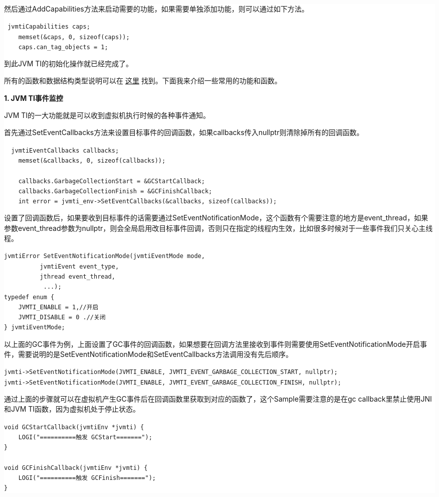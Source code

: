 然后通过AddCapabilities方法来启动需要的功能，如果需要单独添加功能，则可以通过如下方法。

```
 jvmtiCapabilities caps;
    memset(&caps, 0, sizeof(caps));
    caps.can_tag_objects = 1;

```

到此JVM TI的初始化操作就已经完成了。

所有的函数和数据结构类型说明可以在 [这里](https://docs.oracle.com/javase/7/docs/platform/jvmti/jvmti.html) 找到。下面我来介绍一些常用的功能和函数。

**1\. JVM TI事件监控**

JVM TI的一大功能就是可以收到虚拟机执行时候的各种事件通知。

首先通过SetEventCallbacks方法来设置目标事件的回调函数，如果callbacks传入nullptr则清除掉所有的回调函数。

```
  jvmtiEventCallbacks callbacks;
    memset(&callbacks, 0, sizeof(callbacks));

    callbacks.GarbageCollectionStart = &GCStartCallback;
    callbacks.GarbageCollectionFinish = &GCFinishCallback;
    int error = jvmti_env->SetEventCallbacks(&callbacks, sizeof(callbacks));

```

设置了回调函数后，如果要收到目标事件的话需要通过SetEventNotificationMode，这个函数有个需要注意的地方是event\_thread，如果参数event\_thread参数为nullptr，则会全局启用改目标事件回调，否则只在指定的线程内生效，比如很多时候对于一些事件我们只关心主线程。

```
jvmtiError SetEventNotificationMode(jvmtiEventMode mode,
          jvmtiEvent event_type,
          jthread event_thread,
           ...);
typedef enum {
    JVMTI_ENABLE = 1,//开启
    JVMTI_DISABLE = 0 .//关闭
} jvmtiEventMode;

```

以上面的GC事件为例，上面设置了GC事件的回调函数，如果想要在回调方法里接收到事件则需要使用SetEventNotificationMode开启事件，需要说明的是SetEventNotificationMode和SetEventCallbacks方法调用没有先后顺序。

```
jvmti->SetEventNotificationMode(JVMTI_ENABLE, JVMTI_EVENT_GARBAGE_COLLECTION_START, nullptr);
jvmti->SetEventNotificationMode(JVMTI_ENABLE, JVMTI_EVENT_GARBAGE_COLLECTION_FINISH, nullptr);

```

通过上面的步骤就可以在虚拟机产生GC事件后在回调函数里获取到对应的函数了，这个Sample需要注意的是在gc callback里禁止使用JNI和JVM TI函数，因为虚拟机处于停止状态。

```
void GCStartCallback(jvmtiEnv *jvmti) {
    LOGI("==========触发 GCStart=======");
}

void GCFinishCallback(jvmtiEnv *jvmti) {
    LOGI("==========触发 GCFinish=======");
}

```
